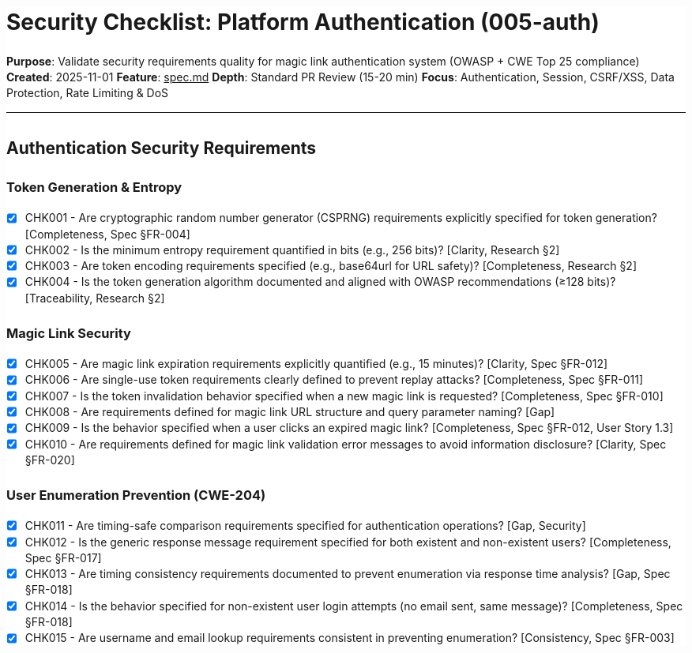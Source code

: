 # Security Checklist: Platform Authentication (005-auth)

**Purpose**: Validate security requirements quality for magic link authentication system (OWASP + CWE Top 25 compliance)
**Created**: 2025-11-01
**Feature**: [spec.md](../spec.md)
**Depth**: Standard PR Review (15-20 min)
**Focus**: Authentication, Session, CSRF/XSS, Data Protection, Rate Limiting & DoS

---

## Authentication Security Requirements

### Token Generation & Entropy

- [x] CHK001 - Are cryptographic random number generator (CSPRNG) requirements explicitly specified for token generation? [Completeness, Spec §FR-004]
- [x] CHK002 - Is the minimum entropy requirement quantified in bits (e.g., 256 bits)? [Clarity, Research §2]
- [x] CHK003 - Are token encoding requirements specified (e.g., base64url for URL safety)? [Completeness, Research §2]
- [x] CHK004 - Is the token generation algorithm documented and aligned with OWASP recommendations (≥128 bits)? [Traceability, Research §2]

### Magic Link Security

- [x] CHK005 - Are magic link expiration requirements explicitly quantified (e.g., 15 minutes)? [Clarity, Spec §FR-012]
- [x] CHK006 - Are single-use token requirements clearly defined to prevent replay attacks? [Completeness, Spec §FR-011]
- [x] CHK007 - Is the token invalidation behavior specified when a new magic link is requested? [Completeness, Spec §FR-010]
- [x] CHK008 - Are requirements defined for magic link URL structure and query parameter naming? [Gap] 
- [x] CHK009 - Is the behavior specified when a user clicks an expired magic link? [Completeness, Spec §FR-012, User Story 1.3]
- [x] CHK010 - Are requirements defined for magic link validation error messages to avoid information disclosure? [Clarity, Spec §FR-020]

### User Enumeration Prevention (CWE-204)

- [x] CHK011 - Are timing-safe comparison requirements specified for authentication operations? [Gap, Security] 
- [x] CHK012 - Is the generic response message requirement specified for both existent and non-existent users? [Completeness, Spec §FR-017]
- [x] CHK013 - Are timing consistency requirements documented to prevent enumeration via response time analysis? [Gap, Spec §FR-018]
- [x] CHK014 - Is the behavior specified for non-existent user login attempts (no email sent, same message)? [Completeness, Spec §FR-018]
- [x] CHK015 - Are username and email lookup requirements consistent in preventing enumeration? [Consistency, Spec §FR-003]
